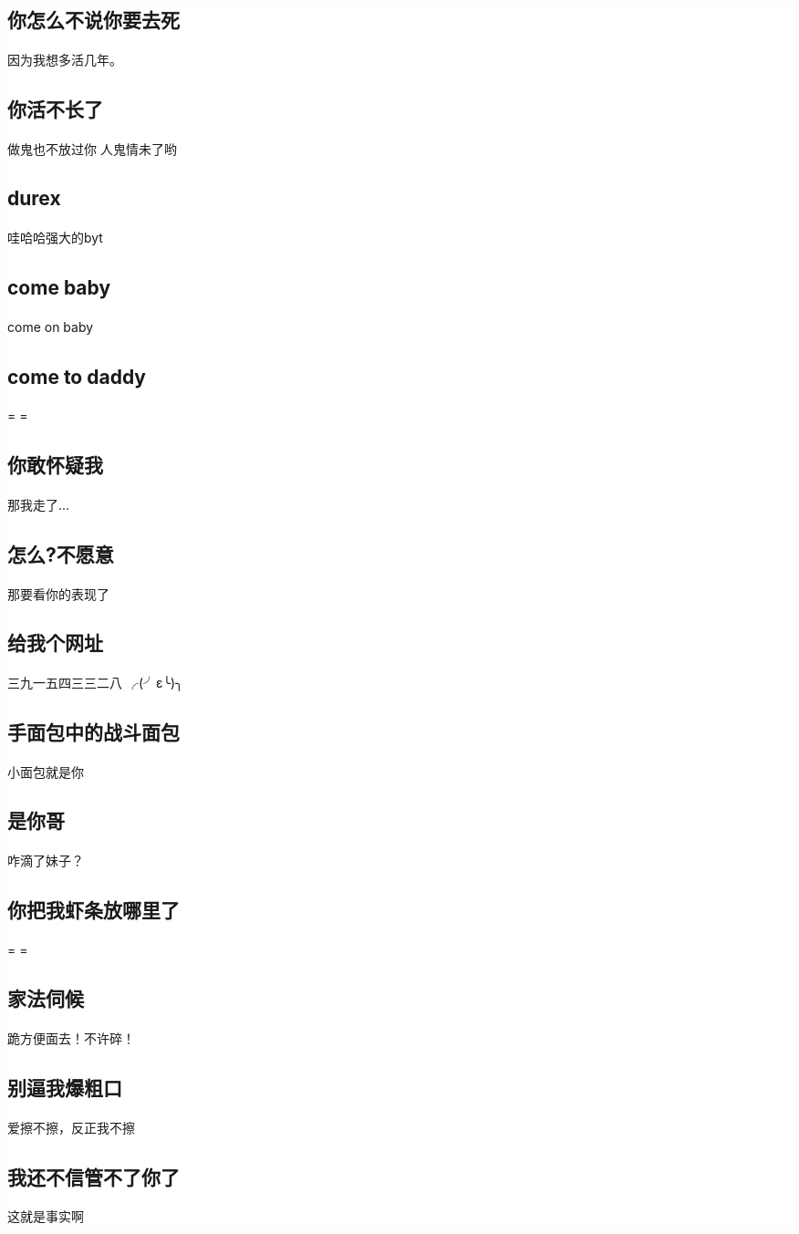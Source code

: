 ## 你怎么不说你要去死
因为我想多活几年。

## 你活不长了
做鬼也不放过你 人鬼情未了哟

## durex
哇哈哈强大的byt

## come baby
come on baby

## come to daddy
= =

## 你敢怀疑我
那我走了...

## 怎么?不愿意
那要看你的表现了

## 给我个网址
三九一五四三三二八  ╭(╯ε╰)╮

## 手面包中的战斗面包
小面包就是你

## 是你哥
咋滴了妹子？

## 你把我虾条放哪里了
= =

## 家法伺候
跪方便面去！不许碎！

## 别逼我爆粗口
爱擦不擦，反正我不擦

## 我还不信管不了你了
这就是事实啊
